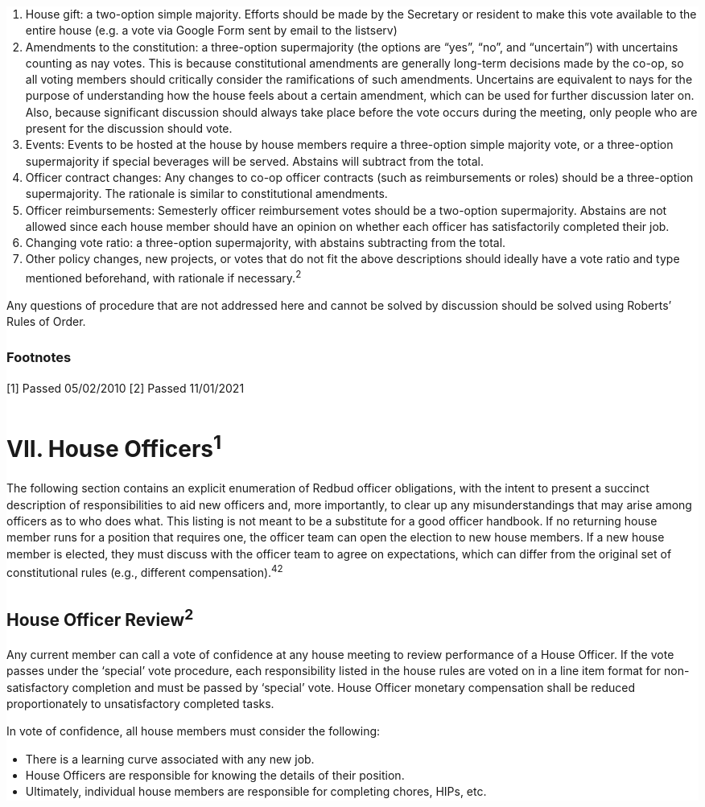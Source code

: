 1. House gift: a two-option simple majority.  Efforts should be made by the Secretary or resident to make this vote available to the entire house (e.g. a vote via Google Form sent by email to the listserv)
2. Amendments to the constitution: a three-option supermajority (the options are “yes”, “no”, and “uncertain”) with uncertains counting as nay votes.  This is because constitutional amendments are generally long-term decisions made by the co-op, so all voting members should critically consider the ramifications of such amendments. Uncertains are equivalent to nays for the purpose of understanding how the house feels about a certain amendment, which can be used for further discussion later on.  Also, because significant discussion should always take place before the vote occurs during the meeting, only people who are present for the discussion should vote.
3. Events: Events to be hosted at the house by house members require a three-option simple majority vote, or a three-option supermajority if special beverages will be served.  Abstains will subtract from the total.
4. Officer contract changes: Any changes to co-op officer contracts (such as reimbursements or roles) should be a three-option supermajority.  The rationale is similar to constitutional amendments.
5. Officer reimbursements: Semesterly officer reimbursement votes should be a two-option supermajority.  Abstains are not allowed since each house member should have an opinion on whether each officer has satisfactorily completed their job.
6. Changing vote ratio: a three-option supermajority, with abstains subtracting from the total.
7. Other policy changes, new projects, or votes that do not fit the above descriptions should ideally have a vote ratio and type mentioned beforehand, with rationale if necessary.<sup>2</sup>


Any questions of procedure that are not addressed here and cannot be solved by discussion should be solved using Roberts’ Rules of Order.

### Footnotes
[1] Passed 05/02/2010 
[2] Passed 11/01/2021


# VII. House Officers<sup>1</sup>

The following section contains an explicit enumeration of Redbud officer obligations, with the intent to present a succinct description of responsibilities to aid new officers and, more importantly, to clear up any misunderstandings that may arise among officers as to who does what. This listing is not meant to be a substitute for a good officer handbook. If no returning house member runs for a position that requires one, the officer team can open the election to new house members. If a new house member is elected, they must discuss with the officer team to agree on expectations, which can differ from the original set of constitutional rules (e.g., different compensation).<sup>42</sup>

## House Officer Review<sup>2</sup>
Any current member can call a vote of confidence at any house meeting to review performance of a House Officer. If the vote passes under the ‘special’ vote procedure, each responsibility listed in the house rules are voted on in a line item format for non-satisfactory completion and must be passed by ‘special’ vote. House Officer monetary compensation shall be reduced proportionately to unsatisfactory completed tasks.

In vote of confidence, all house members must consider the following:
* There is a learning curve associated with any new job.
* House Officers are responsible for knowing the details of their position.
* Ultimately, individual house members are responsible for completing chores, HIPs, etc.
